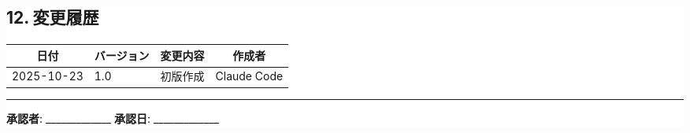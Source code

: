 
## 12. 変更履歴

| 日付 | バージョン | 変更内容 | 作成者 |
|------|-----------|---------|--------|
| 2025-10-23 | 1.0 | 初版作成 | Claude Code |

---

**承認者**: _____________
**承認日**: _____________
